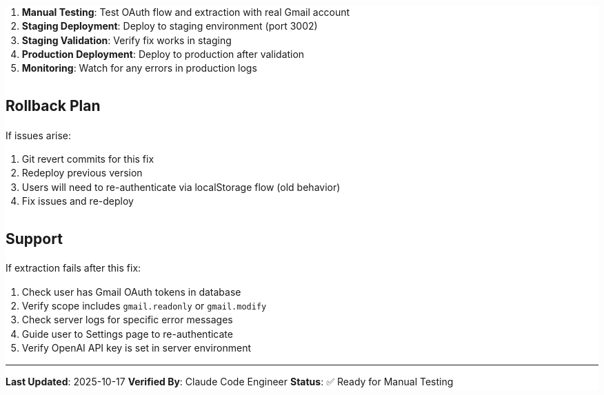 1. **Manual Testing**: Test OAuth flow and extraction with real Gmail account
2. **Staging Deployment**: Deploy to staging environment (port 3002)
3. **Staging Validation**: Verify fix works in staging
4. **Production Deployment**: Deploy to production after validation
5. **Monitoring**: Watch for any errors in production logs

## Rollback Plan

If issues arise:
1. Git revert commits for this fix
2. Redeploy previous version
3. Users will need to re-authenticate via localStorage flow (old behavior)
4. Fix issues and re-deploy

## Support

If extraction fails after this fix:
1. Check user has Gmail OAuth tokens in database
2. Verify scope includes `gmail.readonly` or `gmail.modify`
3. Check server logs for specific error messages
4. Guide user to Settings page to re-authenticate
5. Verify OpenAI API key is set in server environment

---

**Last Updated**: 2025-10-17
**Verified By**: Claude Code Engineer
**Status**: ✅ Ready for Manual Testing
